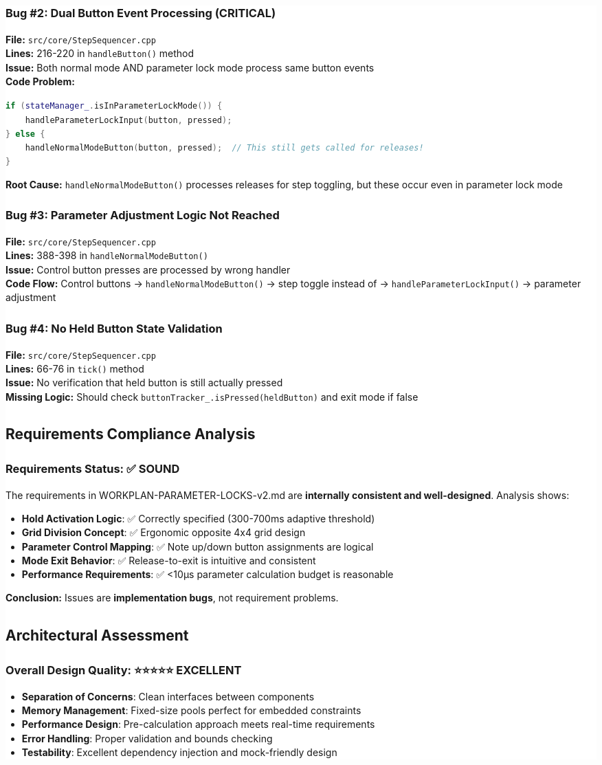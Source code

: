 ### Bug #2: Dual Button Event Processing (CRITICAL)  
**File:** `src/core/StepSequencer.cpp`  
**Lines:** 216-220 in `handleButton()` method  
**Issue:** Both normal mode AND parameter lock mode process same button events  
**Code Problem:**
```cpp
if (stateManager_.isInParameterLockMode()) {
    handleParameterLockInput(button, pressed);
} else {
    handleNormalModeButton(button, pressed);  // This still gets called for releases!
}
```
**Root Cause:** `handleNormalModeButton()` processes releases for step toggling, but these occur even in parameter lock mode

### Bug #3: Parameter Adjustment Logic Not Reached  
**File:** `src/core/StepSequencer.cpp`  
**Lines:** 388-398 in `handleNormalModeButton()`  
**Issue:** Control button presses are processed by wrong handler  
**Code Flow:** Control buttons → `handleNormalModeButton()` → step toggle instead of → `handleParameterLockInput()` → parameter adjustment

### Bug #4: No Held Button State Validation
**File:** `src/core/StepSequencer.cpp`  
**Lines:** 66-76 in `tick()` method  
**Issue:** No verification that held button is still actually pressed  
**Missing Logic:** Should check `buttonTracker_.isPressed(heldButton)` and exit mode if false

## Requirements Compliance Analysis

### Requirements Status: ✅ SOUND
The requirements in WORKPLAN-PARAMETER-LOCKS-v2.md are **internally consistent and well-designed**. Analysis shows:

- **Hold Activation Logic**: ✅ Correctly specified (300-700ms adaptive threshold)
- **Grid Division Concept**: ✅ Ergonomic opposite 4x4 grid design  
- **Parameter Control Mapping**: ✅ Note up/down button assignments are logical
- **Mode Exit Behavior**: ✅ Release-to-exit is intuitive and consistent
- **Performance Requirements**: ✅ <10μs parameter calculation budget is reasonable

**Conclusion:** Issues are **implementation bugs**, not requirement problems.

## Architectural Assessment

### Overall Design Quality: ⭐⭐⭐⭐⭐ EXCELLENT
- **Separation of Concerns**: Clean interfaces between components
- **Memory Management**: Fixed-size pools perfect for embedded constraints  
- **Performance Design**: Pre-calculation approach meets real-time requirements
- **Error Handling**: Proper validation and bounds checking
- **Testability**: Excellent dependency injection and mock-friendly design
